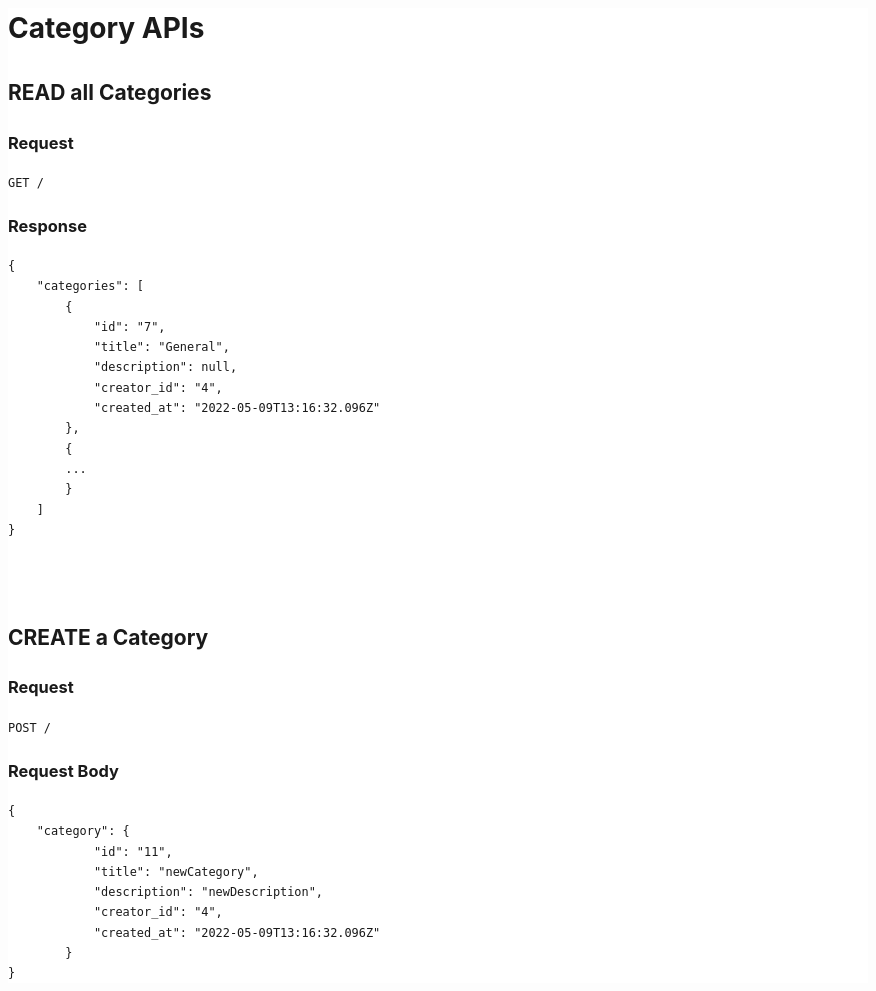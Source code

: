 
# Category APIs

## READ all Categories
### Request
`
GET /
`

### Response
```
{
    "categories": [
        {
            "id": "7",
            "title": "General",
            "description": null,
            "creator_id": "4",
            "created_at": "2022-05-09T13:16:32.096Z"
        },
        {
        ...
        }
    ]
}
```

</br>
</br>

## CREATE a Category
### Request
`
POST /
`

### Request Body
```
{
    "category": {
            "id": "11",
            "title": "newCategory",
            "description": "newDescription",
            "creator_id": "4",
            "created_at": "2022-05-09T13:16:32.096Z"
        }
}
```
